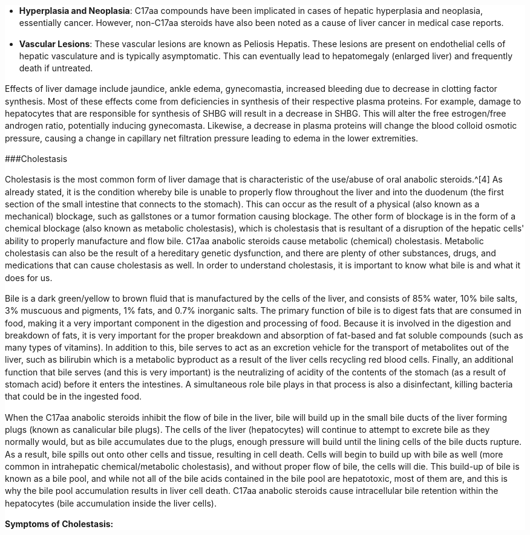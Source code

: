 * **Hyperplasia and Neoplasia**: C17aa compounds have been implicated in cases of hepatic hyperplasia and neoplasia, essentially cancer. However, non-C17aa steroids have also been noted as a cause of liver cancer in medical case reports. 

* **Vascular Lesions**: These vascular lesions are known as Peliosis Hepatis. These lesions are present on endothelial cells of hepatic vasculature and is typically asymptomatic. This can eventually lead to hepatomegaly (enlarged liver) and frequently death if untreated. 

Effects of liver damage include jaundice, ankle edema, gynecomastia, increased bleeding due to decrease in clotting factor synthesis. Most of these effects come from deficiencies in synthesis of their respective plasma proteins. For example, damage to hepatocytes that are responsible for synthesis of SHBG will result in a decrease in SHBG. This will alter the free estrogen/free androgen ratio, potentially inducing gynecomasta. Likewise, a decrease in plasma proteins will change the blood colloid osmotic pressure, causing a change in capillary net filtration pressure leading to edema in the lower extremities. 

###Cholestasis

Cholestasis is the most common form of liver damage that is characteristic of the use/abuse of oral anabolic steroids.^[4] As already stated, it is the condition whereby bile is unable to properly flow throughout the liver and into the duodenum (the first section of the small intestine that connects to the stomach). This can occur as the result of a physical (also known as a mechanical) blockage, such as gallstones or a tumor formation causing blockage. The other form of blockage is in the form of a chemical blockage (also known as metabolic cholestasis), which is cholestasis that is resultant of a disruption of the hepatic cells' ability to properly manufacture and flow bile. C17aa anabolic steroids cause metabolic (chemical) cholestasis. Metabolic cholestasis can also be the result of a hereditary genetic dysfunction, and there are plenty of other substances, drugs, and medications that can cause cholestasis as well. In order to understand cholestasis, it is important to know what bile is and what it does for us.

Bile is a dark green/yellow to brown fluid that is manufactured by the cells of the liver, and consists of 85% water, 10% bile salts, 3% muscuous and pigments, 1% fats, and 0.7% inorganic salts. The primary function of bile is to digest fats that are consumed in food, making it a very important component in the digestion and processing of food. Because it is involved in the digestion and breakdown of fats, it is very important for the proper breakdown and absorption of fat-based and fat soluble compounds (such as many types of vitamins). In addition to this, bile serves to act as an excretion vehicle for the transport of metabolites out of the liver, such as bilirubin which is a metabolic byproduct as a result of the liver cells recycling red blood cells. Finally, an additional function that bile serves (and this is very important) is the neutralizing of acidity of the contents of the stomach (as a result of stomach acid) before it enters the intestines. A simultaneous role bile plays in that process is also a disinfectant, killing bacteria that could be in the ingested food.

When the C17aa anabolic steroids inhibit the flow of bile in the liver, bile will build up in the small bile ducts of the liver forming plugs (known as canalicular bile plugs). The cells of the liver (hepatocytes) will continue to attempt to excrete bile as they normally would, but as bile accumulates due to the plugs, enough pressure will build until the lining cells of the bile ducts rupture. As a result, bile spills out onto other cells and tissue, resulting in cell death. Cells will begin to build up with bile as well (more common in intrahepatic chemical/metabolic cholestasis), and without proper flow of bile, the cells will die. This build-up of bile is known as a bile pool, and while not all of the bile acids contained in the bile pool are hepatotoxic, most of them are, and this is why the bile pool accumulation results in liver cell death. C17aa anabolic steroids cause intracellular bile retention within the hepatocytes (bile accumulation inside the liver cells).

**Symptoms of Cholestasis:**
